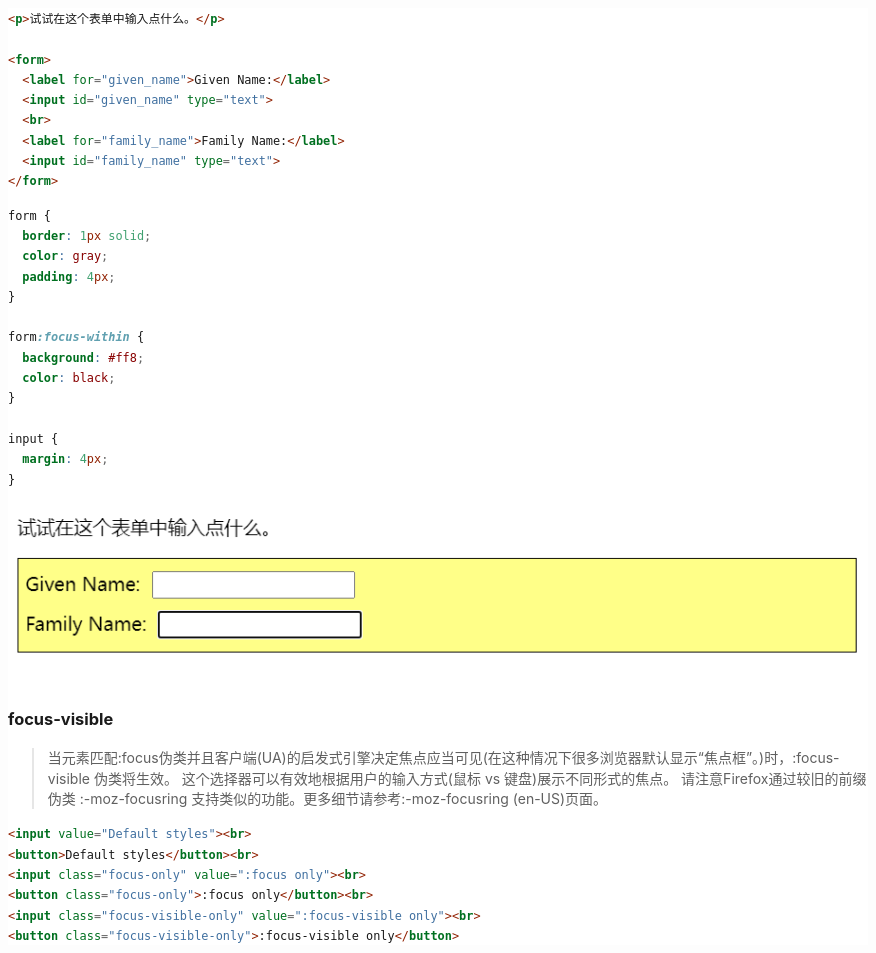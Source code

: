 ```html
<p>试试在这个表单中输入点什么。</p>

<form>
  <label for="given_name">Given Name:</label>
  <input id="given_name" type="text">
  <br>
  <label for="family_name">Family Name:</label>
  <input id="family_name" type="text">
</form>
```

```css
form {
  border: 1px solid;
  color: gray;
  padding: 4px;
}

form:focus-within {
  background: #ff8;
  color: black;
}

input {
  margin: 4px;
}

```

![](/__assets__/img/2022-01-11-10-01-26.png)

### focus-visible

> 当元素匹配:focus伪类并且客户端(UA)的启发式引擎决定焦点应当可见(在这种情况下很多浏览器默认显示“焦点框”。)时，:focus-visible 伪类将生效。
> 这个选择器可以有效地根据用户的输入方式(鼠标 vs 键盘)展示不同形式的焦点。
> 请注意Firefox通过较旧的前缀伪类 :-moz-focusring 支持类似的功能。更多细节请参考:-moz-focusring (en-US)页面。

```html
<input value="Default styles"><br>
<button>Default styles</button><br>
<input class="focus-only" value=":focus only"><br>
<button class="focus-only">:focus only</button><br>
<input class="focus-visible-only" value=":focus-visible only"><br>
<button class="focus-visible-only">:focus-visible only</button>
```
